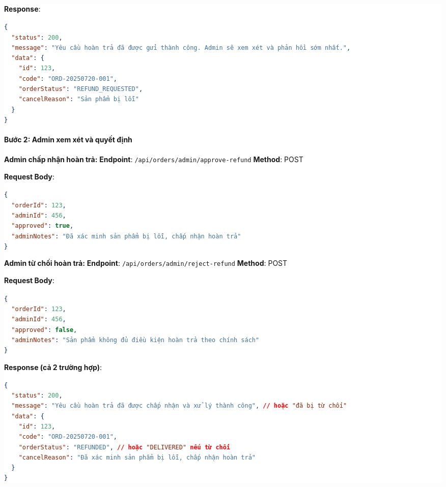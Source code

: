 ```json
```

**Response**:
```json
{
  "status": 200,
  "message": "Yêu cầu hoàn trả đã được gửi thành công. Admin sẽ xem xét và phản hồi sớm nhất.",
  "data": {
    "id": 123,
    "code": "ORD-20250720-001",
    "orderStatus": "REFUND_REQUESTED",
    "cancelReason": "Sản phẩm bị lỗi"
  }
}
```

#### Bước 2: Admin xem xét và quyết định
**Admin chấp nhận hoàn trả:**
**Endpoint**: `/api/orders/admin/approve-refund`
**Method**: POST

**Request Body**:
```json
{
  "orderId": 123,
  "adminId": 456,
  "approved": true,
  "adminNotes": "Đã xác minh sản phẩm bị lỗi, chấp nhận hoàn trả"
}
```

**Admin từ chối hoàn trả:**
**Endpoint**: `/api/orders/admin/reject-refund`
**Method**: POST

**Request Body**:
```json
{
  "orderId": 123,
  "adminId": 456,
  "approved": false,
  "adminNotes": "Sản phẩm không đủ điều kiện hoàn trả theo chính sách"
}
```

**Response (cả 2 trường hợp)**:
```json
{
  "status": 200,
  "message": "Yêu cầu hoàn trả đã được chấp nhận và xử lý thành công", // hoặc "đã bị từ chối"
  "data": {
    "id": 123,
    "code": "ORD-20250720-001",
    "orderStatus": "REFUNDED", // hoặc "DELIVERED" nếu từ chối
    "cancelReason": "Đã xác minh sản phẩm bị lỗi, chấp nhận hoàn trả"
  }
}
```
